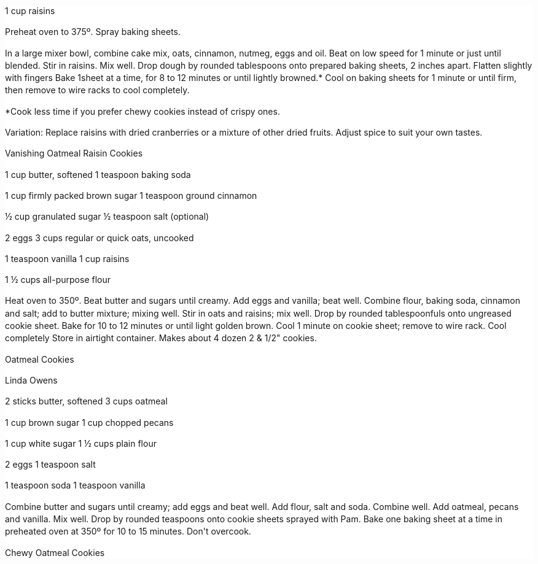 1 cup raisins

Preheat oven to 375º. Spray baking sheets.

In a large mixer bowl, combine cake mix, oats, cinnamon, nutmeg, eggs
and oil. Beat on low speed for 1 minute or just until blended. Stir in
raisins. Mix well. Drop dough by rounded tablespoons onto prepared
baking sheets, 2 inches apart. Flatten slightly with fingers Bake 1sheet
at a time, for 8 to 12 minutes or until lightly browned.\* Cool on
baking sheets for 1 minute or until firm, then remove to wire racks to
cool completely.

\*Cook less time if you prefer chewy cookies instead of crispy ones.

Variation: Replace raisins with dried cranberries or a mixture of other
dried fruits. Adjust spice to suit your own tastes.

Vanishing Oatmeal Raisin Cookies

1 cup butter, softened 1 teaspoon baking soda

1 cup firmly packed brown sugar 1 teaspoon ground cinnamon

½ cup granulated sugar ½ teaspoon salt (optional)

2 eggs 3 cups regular or quick oats, uncooked

1 teaspoon vanilla 1 cup raisins

1 ½ cups all-purpose flour

Heat oven to 350º. Beat butter and sugars until creamy. Add eggs and
vanilla; beat well. Combine flour, baking soda, cinnamon and salt; add
to butter mixture; mixing well. Stir in oats and raisins; mix well. Drop
by rounded tablespoonfuls onto ungreased cookie sheet. Bake for 10 to 12
minutes or until light golden brown. Cool 1 minute on cookie sheet;
remove to wire rack. Cool completely Store in airtight container. Makes
about 4 dozen 2 & 1/2\" cookies.

Oatmeal Cookies

Linda Owens

2 sticks butter, softened 3 cups oatmeal

1 cup brown sugar 1 cup chopped pecans

1 cup white sugar 1 ½ cups plain flour

2 eggs 1 teaspoon salt

1 teaspoon soda 1 teaspoon vanilla

Combine butter and sugars until creamy; add eggs and beat well. Add
flour, salt and soda. Combine well. Add oatmeal, pecans and vanilla. Mix
well. Drop by rounded teaspoons onto cookie sheets sprayed with Pam.
Bake one baking sheet at a time in preheated oven at 350º for 10 to 15
minutes. Don\'t overcook.

Chewy Oatmeal Cookies

